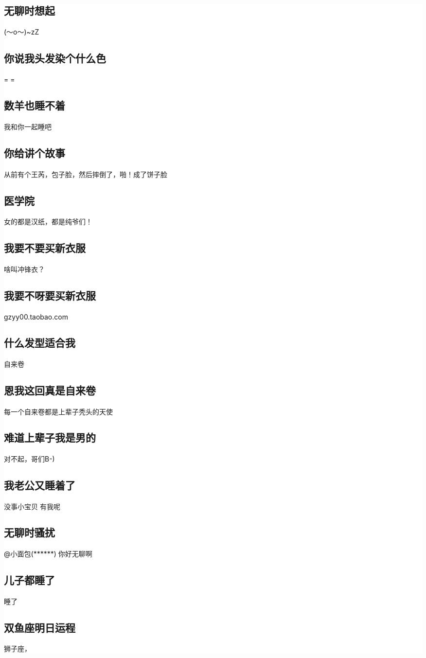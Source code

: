 ## 无聊时想起
(～o～)~zZ

## 你说我头发染个什么色
= =

## 数羊也睡不着
我和你一起睡吧

## 你给讲个故事
从前有个王芮，包子脸，然后摔倒了，啪！成了饼子脸

## 医学院
女的都是汉纸，都是纯爷们！

## 我要不要买新衣服
啥叫冲锋衣？

## 我要不呀要买新衣服
gzyy00.taobao.com

## 什么发型适合我
自来卷

## 恩我这回真是自来卷
每一个自来卷都是上辈子秃头的天使

## 难道上辈子我是男的
对不起，哥们B-)

## 我老公又睡着了
没事小宝贝   有我呢

## 无聊时骚扰
@小面包(******) 你好无聊啊

## 儿子都睡了
睡了

## 双鱼座明日运程
狮子座，
